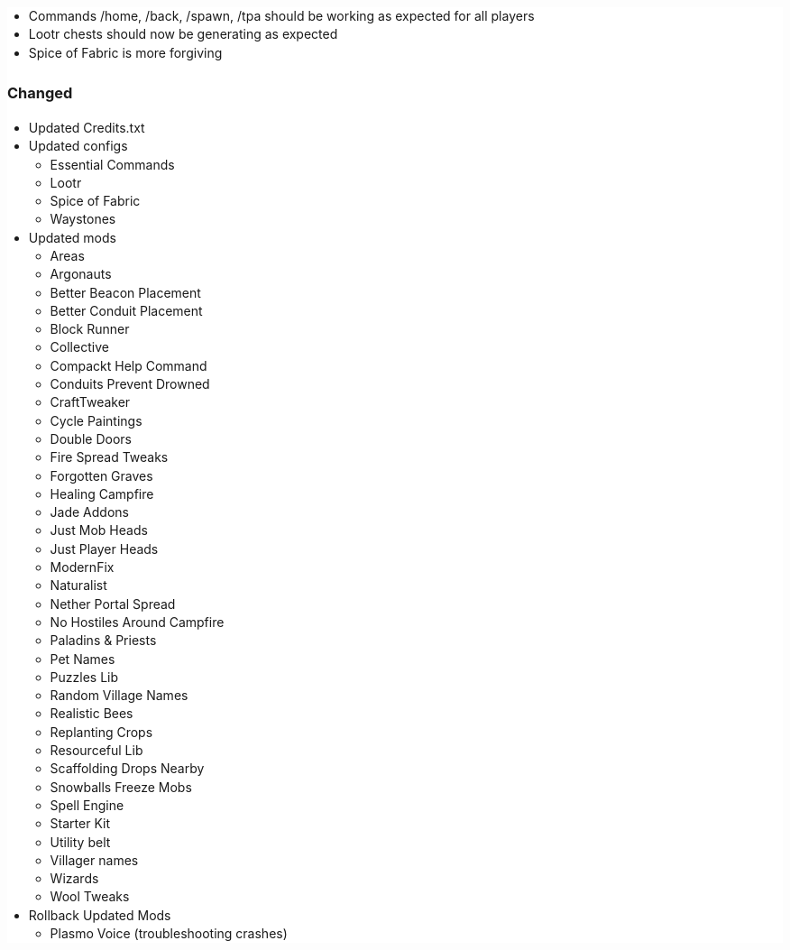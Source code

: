   - Commands /home, /back, /spawn, /tpa should be working as expected for all players
  - Lootr chests should now be generating as expected
  - Spice of Fabric is more forgiving

### Changed

  - Updated Credits.txt
  - Updated configs
    * Essential Commands
    * Lootr
    * Spice of Fabric
    * Waystones
  - Updated mods
    * Areas
    * Argonauts
    * Better Beacon Placement
    * Better Conduit Placement
    * Block Runner
    * Collective
    * Compackt Help Command
    * Conduits Prevent Drowned
    * CraftTweaker
    * Cycle Paintings
    * Double Doors 
    * Fire Spread Tweaks
    * Forgotten Graves
    * Healing Campfire
    * Jade Addons
    * Just Mob Heads
    * Just Player Heads
    * ModernFix
    * Naturalist
    * Nether Portal Spread
    * No Hostiles Around Campfire
    * Paladins & Priests
    * Pet Names
    * Puzzles Lib
    * Random Village Names
    * Realistic Bees
    * Replanting Crops
    * Resourceful Lib
    * Scaffolding Drops Nearby
    * Snowballs Freeze Mobs
    * Spell Engine
    * Starter Kit
    * Utility belt
    * Villager names
    * Wizards
    * Wool Tweaks
  - Rollback Updated Mods
    * Plasmo Voice (troubleshooting crashes)
